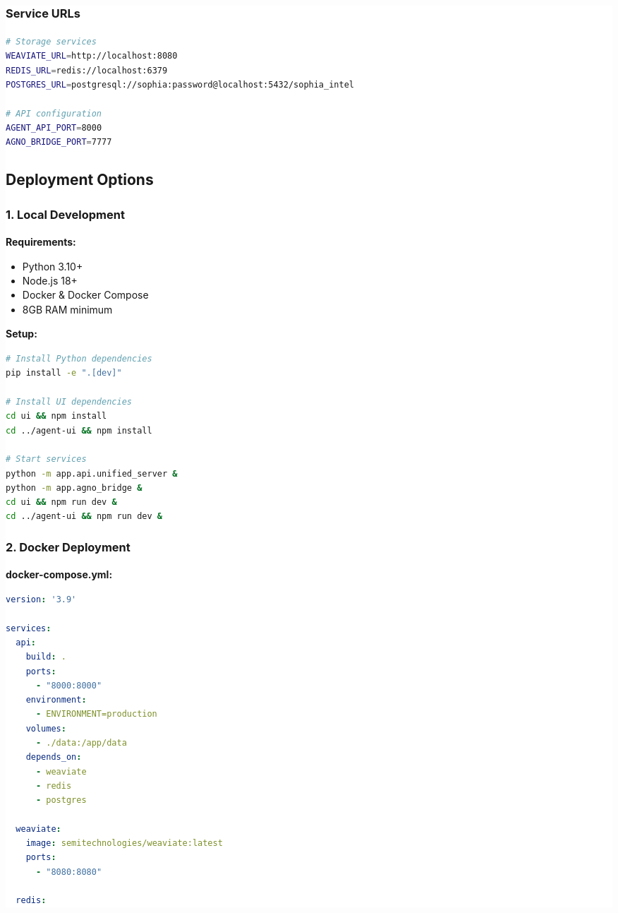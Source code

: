 ### Service URLs
```bash
# Storage services
WEAVIATE_URL=http://localhost:8080
REDIS_URL=redis://localhost:6379
POSTGRES_URL=postgresql://sophia:password@localhost:5432/sophia_intel

# API configuration
AGENT_API_PORT=8000
AGNO_BRIDGE_PORT=7777
```

## Deployment Options

### 1. Local Development

**Requirements:**
- Python 3.10+
- Node.js 18+
- Docker & Docker Compose
- 8GB RAM minimum

**Setup:**
```bash
# Install Python dependencies
pip install -e ".[dev]"

# Install UI dependencies
cd ui && npm install
cd ../agent-ui && npm install

# Start services
python -m app.api.unified_server &
python -m app.agno_bridge &
cd ui && npm run dev &
cd ../agent-ui && npm run dev &
```

### 2. Docker Deployment

**docker-compose.yml:**
```yaml
version: '3.9'

services:
  api:
    build: .
    ports:
      - "8000:8000"
    environment:
      - ENVIRONMENT=production
    volumes:
      - ./data:/app/data
    depends_on:
      - weaviate
      - redis
      - postgres

  weaviate:
    image: semitechnologies/weaviate:latest
    ports:
      - "8080:8080"
    
  redis:
```